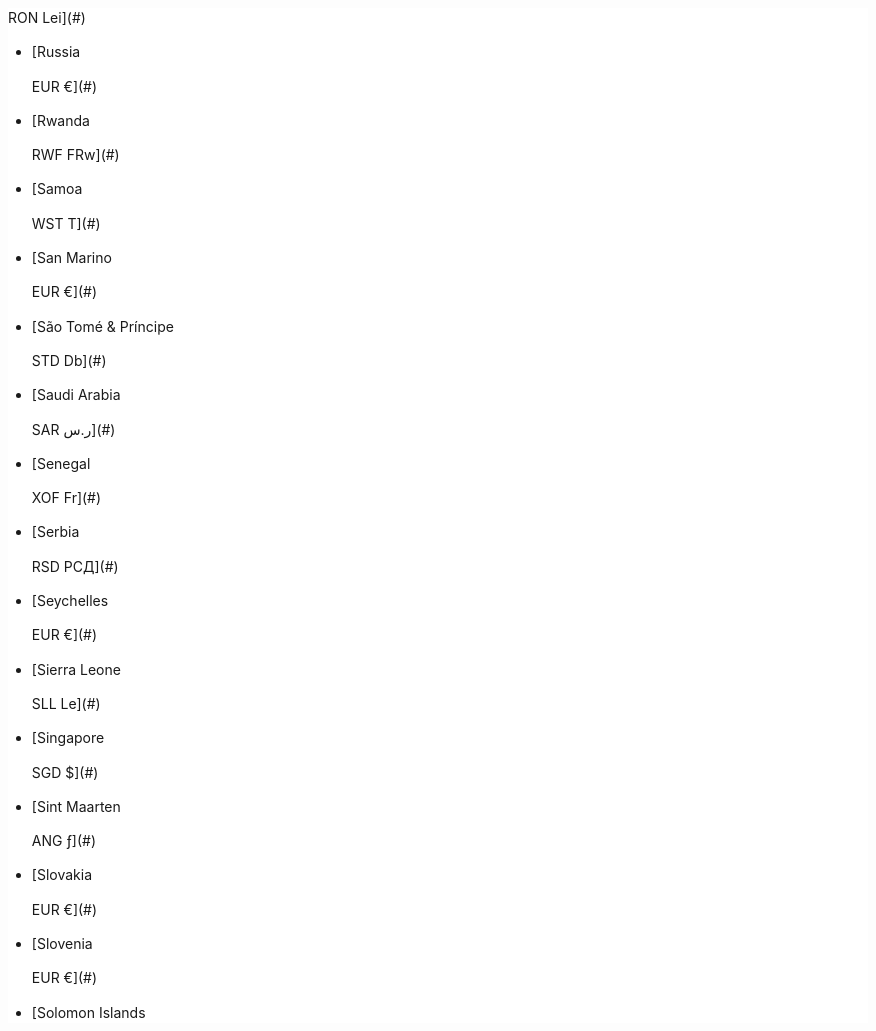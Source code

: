   RON
  Lei](#)
* [Russia

  EUR
  €](#)
* [Rwanda

  RWF
  FRw](#)
* [Samoa

  WST
  T](#)
* [San Marino

  EUR
  €](#)
* [São Tomé & Príncipe

  STD
  Db](#)
* [Saudi Arabia

  SAR
  ر.س](#)
* [Senegal

  XOF
  Fr](#)
* [Serbia

  RSD
  РСД](#)
* [Seychelles

  EUR
  €](#)
* [Sierra Leone

  SLL
  Le](#)
* [Singapore

  SGD
  $](#)
* [Sint Maarten

  ANG
  ƒ](#)
* [Slovakia

  EUR
  €](#)
* [Slovenia

  EUR
  €](#)
* [Solomon Islands
